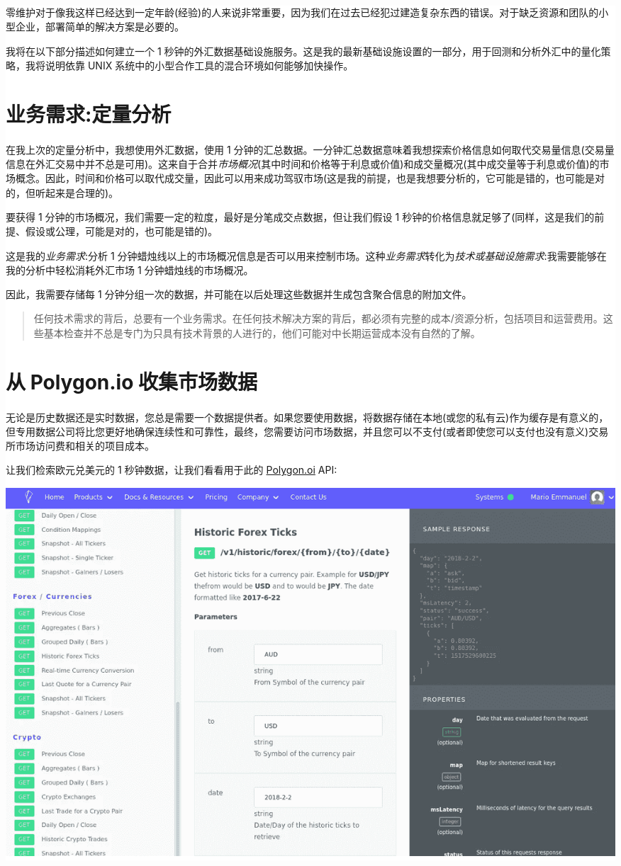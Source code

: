 零维护对于像我这样已经达到一定年龄(经验)的人来说非常重要，因为我们在过去已经犯过建造复杂东西的错误。对于缺乏资源和团队的小型企业，部署简单的解决方案是必要的。

我将在以下部分描述如何建立一个 1 秒钟的外汇数据基础设施服务。这是我的最新基础设施设置的一部分，用于回测和分析外汇中的量化策略，我将说明依靠 UNIX 系统中的小型合作工具的混合环境如何能够加快操作。

# 业务需求:定量分析

在我上次的定量分析中，我想使用外汇数据，使用 1 分钟的汇总数据。一分钟汇总数据意味着我想探索价格信息如何取代交易量信息(交易量信息在外汇交易中并不总是可用)。这来自于合并*市场概况*(其中时间和价格等于利息或价值)和成交量概况(其中成交量等于利息或价值)的市场概念。因此，时间和价格可以取代成交量，因此可以用来成功驾驭市场(这是我的前提，也是我想要分析的，它可能是错的，也可能是对的，但听起来是合理的)。

要获得 1 分钟的市场概况，我们需要一定的粒度，最好是分笔成交点数据，但让我们假设 1 秒钟的价格信息就足够了(同样，这是我们的前提、假设或公理，可能是对的，也可能是错的)。

这是我的*业务需求*:分析 1 分钟蜡烛线以上的市场概况信息是否可以用来控制市场。这种*业务需求*转化为*技术或基础设施需求*:我需要能够在我的分析中轻松消耗外汇市场 1 分钟蜡烛线的市场概况。

因此，我需要存储每 1 分钟分组一次的数据，并可能在以后处理这些数据并生成包含聚合信息的附加文件。

> 任何技术需求的背后，总要有一个业务需求。在任何技术解决方案的背后，都必须有完整的成本/资源分析，包括项目和运营费用。这些基本检查并不总是专门为只具有技术背景的人进行的，他们可能对中长期运营成本没有自然的了解。

# 从 Polygon.io 收集市场数据

无论是历史数据还是实时数据，您总是需要一个数据提供者。如果您要使用数据，将数据存储在本地(或您的私有云)作为缓存是有意义的，但专用数据公司将比您更好地确保连续性和可靠性，最终，您需要访问市场数据，并且您可以不支付(或者即使您可以支付也没有意义)交易所市场访问费和相关的项目成本。

让我们检索欧元兑美元的 1 秒钟数据，让我们看看用于此的 [Polygon.oi](http://polygon.io) API:

![](img/cb005dbf65838483d705e2844c3222fa.png)
